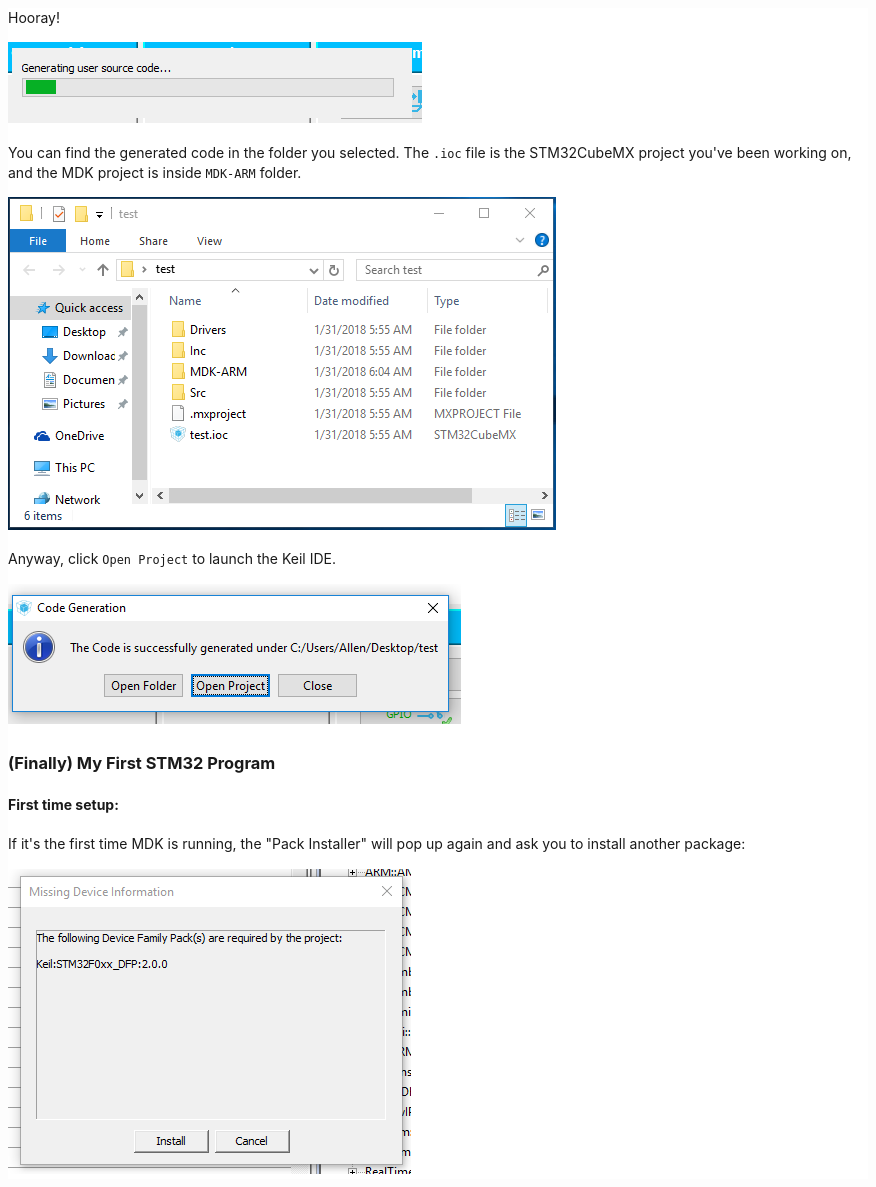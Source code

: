Hooray!

![Alt text](resources/cubecode1.png)

You can find the generated code in the folder you selected. The `.ioc` file is the STM32CubeMX project you've been working on, and the MDK project is inside `MDK-ARM` folder.

![Alt text](resources/cubefile.png)

Anyway, click `Open Project` to launch the Keil IDE.

![Alt text](resources/cubecode2.png)

### (Finally) My First STM32 Program

#### First time setup:

If it's the first time MDK is running, the "Pack Installer" will pop up again and ask you to install another package:

![Alt text](resources/mdkpac.png)